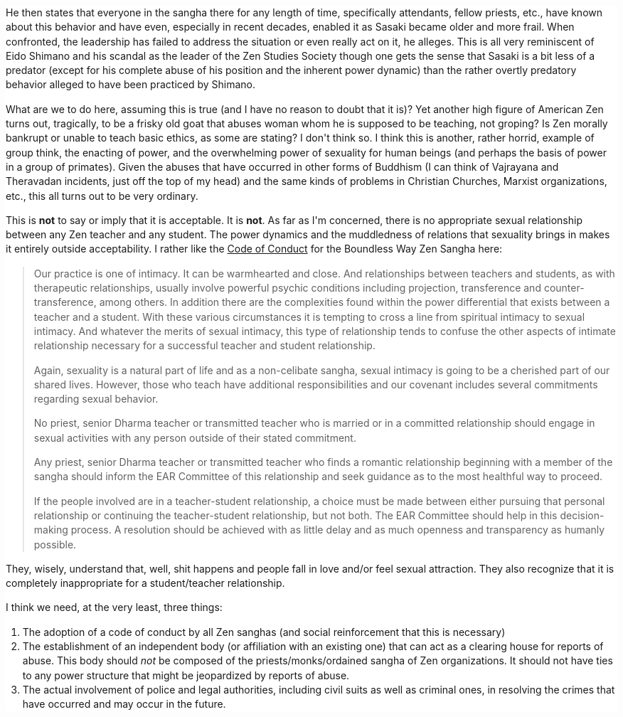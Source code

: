 He then states that everyone in the sangha there for any length of time, specifically attendants, fellow priests, etc., have known about this behavior and have even, especially in recent decades, enabled it as Sasaki became older and more frail. When confronted, the leadership has failed to address the situation or even really act on it, he alleges. This is all very reminiscent of Eido Shimano and his scandal as the leader of the Zen Studies Society though one gets the sense that Sasaki is a bit less of a predator (except for his complete abuse of his position and the inherent power dynamic) than the rather overtly predatory behavior alleged to have been practiced by Shimano. 

What are we to do here, assuming this is true (and I have no reason to doubt that it is)? Yet another high figure of American Zen turns out, tragically, to be a frisky old goat that abuses woman whom he is supposed to be teaching, not groping? Is Zen morally bankrupt or unable to teach basic ethics, as some are stating? I don't think so. I think this is another, rather horrid, example of group think, the enacting of power, and the overwhelming power of sexuality for human beings (and perhaps the basis of power in a group of primates). Given the abuses that have occurred in other forms of Buddhism (I can think of Vajrayana and Theravadan incidents, just off the top of my head) and the same kinds of problems in Christian Churches, Marxist organizations, etc., this all turns out to be very ordinary. 

This is **not** to say or imply that it is acceptable. It is **not**. As far as I'm concerned, there is no appropriate sexual relationship between any Zen teacher and any student. The power dynamics and the muddledness of relations that sexuality brings in makes it entirely outside acceptability. I rather like the [Code of Conduct](http://www.patheos.com/blogs/monkeymind/2011/02/ethics-code-for-the-boundless-way-zen-sangha.html) for the Boundless Way Zen Sangha here:

> Our practice is one of intimacy. It can be warmhearted and close. And relationships between teachers and students, as with therapeutic relationships, usually involve powerful psychic conditions including projection, transference and counter-transference, among others. In addition there are the complexities found within the power differential that exists between a teacher and a student. With these various circumstances it is tempting to cross a line from spiritual intimacy to sexual intimacy. And whatever the merits of sexual intimacy, this type of relationship tends to confuse the other aspects of intimate relationship necessary for a successful teacher and student relationship.
> 
> Again, sexuality is a natural part of life and as a non-celibate sangha, sexual intimacy is going to be a cherished part of our shared lives. However, those who teach have additional responsibilities and our covenant includes several commitments regarding sexual behavior.
> 
> No priest, senior Dharma teacher or transmitted teacher who is married or in a committed relationship should engage in sexual activities with any person outside of their stated commitment.
> 
> Any priest, senior Dharma teacher or transmitted teacher who finds a romantic relationship beginning with a member of the sangha should inform the EAR Committee of this relationship and seek guidance as to the most healthful way to proceed.
>
> If the people involved are in a teacher-student relationship, a choice must be made between either pursuing that personal relationship or continuing the teacher-student relationship, but not both. The EAR Committee should help in this decision-making process. A resolution should be achieved with as little delay and as much openness and transparency as humanly possible.

They, wisely, understand that, well, shit happens and people fall in love and/or feel sexual attraction. They also recognize that it is completely inappropriate for a student/teacher relationship. 

I think we need, at the very least, three things:

1. The adoption of a code of conduct by all Zen sanghas (and social reinforcement that this is necessary)
2. The establishment of an independent body (or affiliation with an existing one) that can act as a clearing house for reports of abuse. This body should *not* be composed of the priests/monks/ordained sangha of Zen organizations. It should not have ties to any power structure that might be jeopardized by reports of abuse.
3. The actual involvement of police and legal authorities, including civil suits as well as criminal ones, in resolving the crimes that have occurred and may occur in the future.
